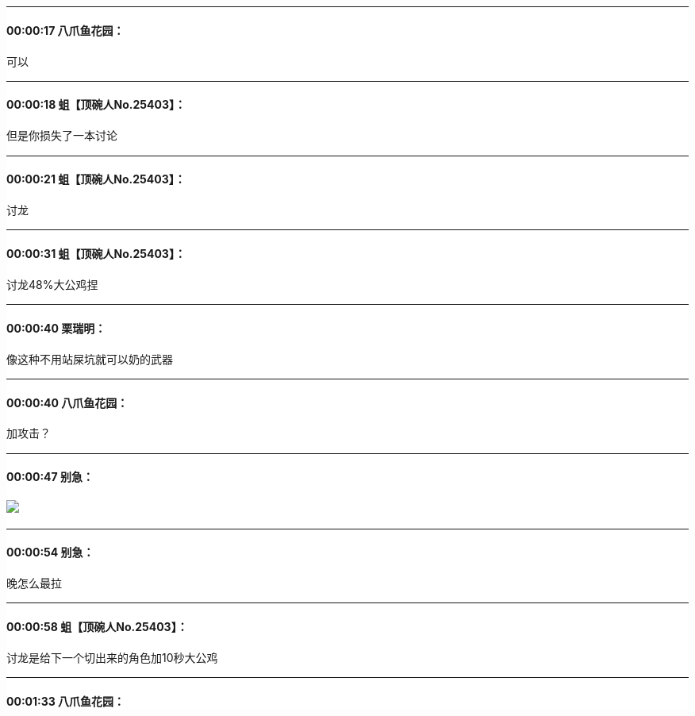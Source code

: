 *****

#### 00:00:17  八爪鱼花园：

可以

*****

#### 00:00:18  蛆【顶碗人No.25403】：

但是你损失了一本讨论

*****

#### 00:00:21  蛆【顶碗人No.25403】：

讨龙

*****

#### 00:00:31  蛆【顶碗人No.25403】：

讨龙48%大公鸡捏

*****

#### 00:00:40  栗瑞明：

像这种不用站屎坑就可以奶的武器

*****

#### 00:00:40  八爪鱼花园：

加攻击？

*****

#### 00:00:47  别急：

![](http://gchat.qpic.cn/gchatpic_new/438581248/614391357-2438382427-F10FD2DE6DD0C9F8EDB161AC89D553E6/0?term=2")

*****

#### 00:00:54  别急：

晚怎么最拉

*****

#### 00:00:58  蛆【顶碗人No.25403】：

讨龙是给下一个切出来的角色加10秒大公鸡

*****

#### 00:01:33  八爪鱼花园：
